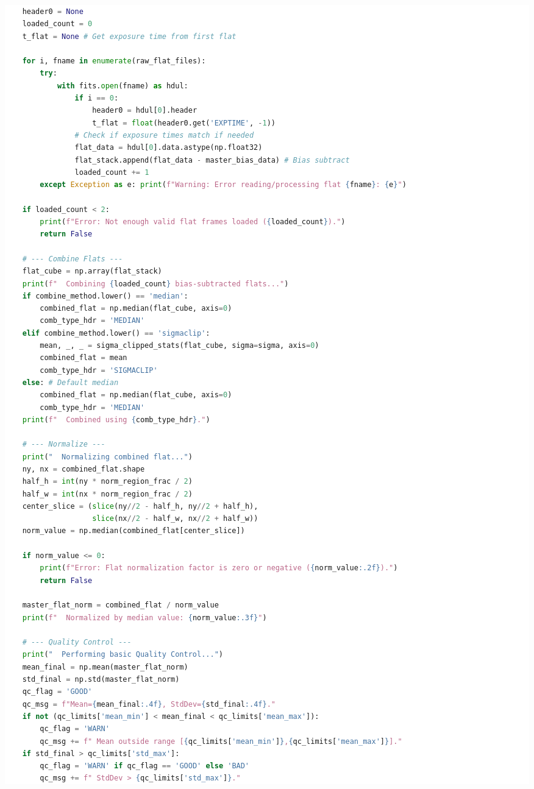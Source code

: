 ```python
    header0 = None
    loaded_count = 0
    t_flat = None # Get exposure time from first flat
    
    for i, fname in enumerate(raw_flat_files):
        try:
            with fits.open(fname) as hdul:
                if i == 0: 
                    header0 = hdul[0].header
                    t_flat = float(header0.get('EXPTIME', -1))
                # Check if exposure times match if needed
                flat_data = hdul[0].data.astype(np.float32)
                flat_stack.append(flat_data - master_bias_data) # Bias subtract
                loaded_count += 1
        except Exception as e: print(f"Warning: Error reading/processing flat {fname}: {e}")

    if loaded_count < 2:
        print(f"Error: Not enough valid flat frames loaded ({loaded_count}).")
        return False
        
    # --- Combine Flats ---
    flat_cube = np.array(flat_stack)
    print(f"  Combining {loaded_count} bias-subtracted flats...")
    if combine_method.lower() == 'median':
        combined_flat = np.median(flat_cube, axis=0)
        comb_type_hdr = 'MEDIAN'
    elif combine_method.lower() == 'sigmaclip':
        mean, _, _ = sigma_clipped_stats(flat_cube, sigma=sigma, axis=0) 
        combined_flat = mean
        comb_type_hdr = 'SIGMACLIP'
    else: # Default median
        combined_flat = np.median(flat_cube, axis=0)
        comb_type_hdr = 'MEDIAN'
    print(f"  Combined using {comb_type_hdr}.")

    # --- Normalize ---
    print("  Normalizing combined flat...")
    ny, nx = combined_flat.shape
    half_h = int(ny * norm_region_frac / 2)
    half_w = int(nx * norm_region_frac / 2)
    center_slice = (slice(ny//2 - half_h, ny//2 + half_h), 
                    slice(nx//2 - half_w, nx//2 + half_w))
    norm_value = np.median(combined_flat[center_slice])
    
    if norm_value <= 0: 
        print(f"Error: Flat normalization factor is zero or negative ({norm_value:.2f}).")
        return False
        
    master_flat_norm = combined_flat / norm_value
    print(f"  Normalized by median value: {norm_value:.3f}")

    # --- Quality Control ---
    print("  Performing basic Quality Control...")
    mean_final = np.mean(master_flat_norm)
    std_final = np.std(master_flat_norm)
    qc_flag = 'GOOD'
    qc_msg = f"Mean={mean_final:.4f}, StdDev={std_final:.4f}."
    if not (qc_limits['mean_min'] < mean_final < qc_limits['mean_max']):
        qc_flag = 'WARN'
        qc_msg += f" Mean outside range [{qc_limits['mean_min']},{qc_limits['mean_max']}]."
    if std_final > qc_limits['std_max']:
        qc_flag = 'WARN' if qc_flag == 'GOOD' else 'BAD'
        qc_msg += f" StdDev > {qc_limits['std_max']}."
```